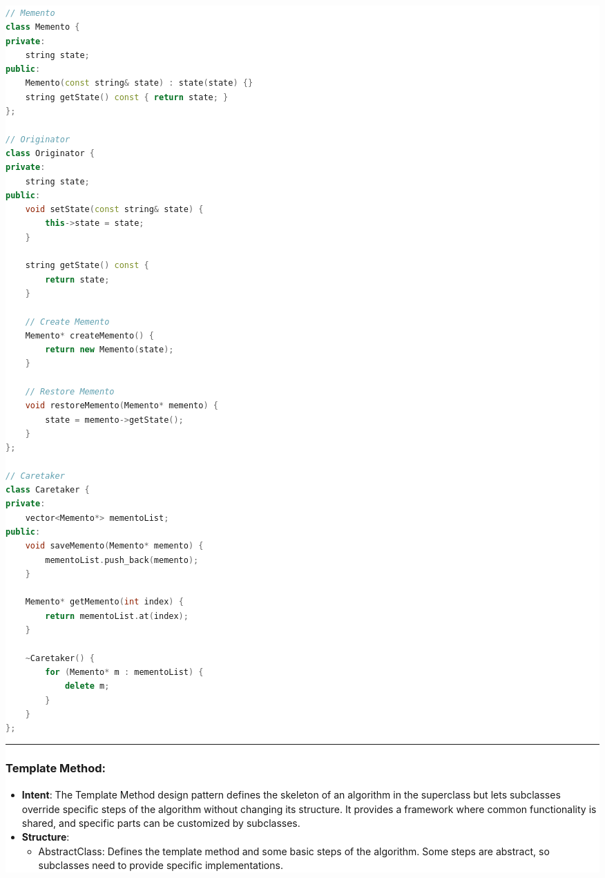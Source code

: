 ```cpp
// Memento
class Memento {
private:
    string state;
public:
    Memento(const string& state) : state(state) {}
    string getState() const { return state; }
};

// Originator
class Originator {
private:
    string state;
public:
    void setState(const string& state) {
        this->state = state;
    }

    string getState() const {
        return state;
    }

    // Create Memento
    Memento* createMemento() {
        return new Memento(state);
    }

    // Restore Memento
    void restoreMemento(Memento* memento) {
        state = memento->getState();
    }
};

// Caretaker
class Caretaker {
private:
    vector<Memento*> mementoList;
public:
    void saveMemento(Memento* memento) {
        mementoList.push_back(memento);
    }

    Memento* getMemento(int index) {
        return mementoList.at(index);
    }

    ~Caretaker() {
        for (Memento* m : mementoList) {
            delete m;
        }
    }
};
```
---
### Template Method:
- **Intent**: The Template Method design pattern defines the skeleton of an algorithm in the superclass but lets subclasses override specific steps of the algorithm without changing its structure. It provides a framework where common functionality is shared, and specific parts can be customized by subclasses.
- **Structure**:
    - AbstractClass: Defines the template method and some basic steps of the algorithm. Some steps are abstract, so subclasses need to provide specific implementations.